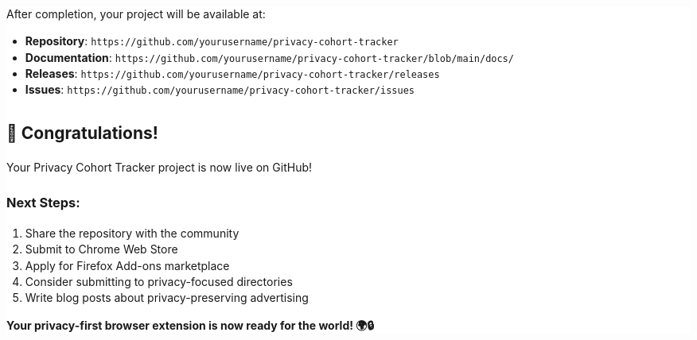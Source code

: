 After completion, your project will be available at:
- **Repository**: `https://github.com/yourusername/privacy-cohort-tracker`
- **Documentation**: `https://github.com/yourusername/privacy-cohort-tracker/blob/main/docs/`
- **Releases**: `https://github.com/yourusername/privacy-cohort-tracker/releases`
- **Issues**: `https://github.com/yourusername/privacy-cohort-tracker/issues`

## 🎉 **Congratulations!**

Your Privacy Cohort Tracker project is now live on GitHub! 

### **Next Steps:**
1. Share the repository with the community
2. Submit to Chrome Web Store
3. Apply for Firefox Add-ons marketplace
4. Consider submitting to privacy-focused directories
5. Write blog posts about privacy-preserving advertising

**Your privacy-first browser extension is now ready for the world! 🌍🔒**
